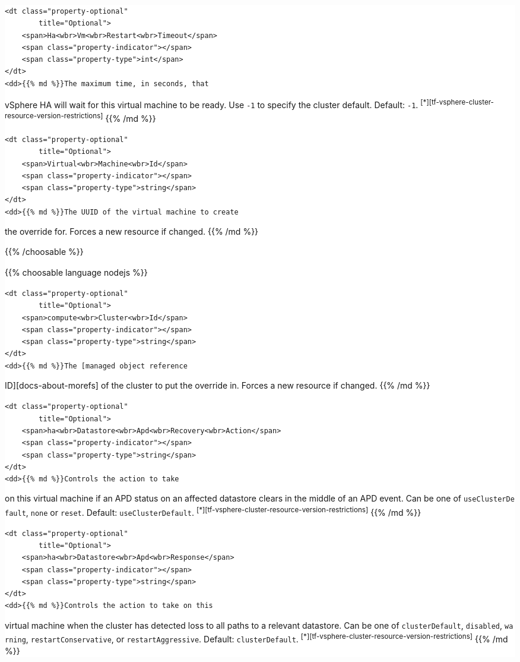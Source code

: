     <dt class="property-optional"
            title="Optional">
        <span>Ha<wbr>Vm<wbr>Restart<wbr>Timeout</span>
        <span class="property-indicator"></span>
        <span class="property-type">int</span>
    </dt>
    <dd>{{% md %}}The maximum time, in seconds, that
vSphere HA will wait for this virtual machine to be ready. Use `-1` to
specify the cluster default.  Default: `-1`.
<sup>[\*][tf-vsphere-cluster-resource-version-restrictions]</sup>
{{% /md %}}</dd>

    <dt class="property-optional"
            title="Optional">
        <span>Virtual<wbr>Machine<wbr>Id</span>
        <span class="property-indicator"></span>
        <span class="property-type">string</span>
    </dt>
    <dd>{{% md %}}The UUID of the virtual machine to create
the override for.  Forces a new resource if changed.
{{% /md %}}</dd>

</dl>
{{% /choosable %}}


{{% choosable language nodejs %}}
<dl class="resources-properties">

    <dt class="property-optional"
            title="Optional">
        <span>compute<wbr>Cluster<wbr>Id</span>
        <span class="property-indicator"></span>
        <span class="property-type">string</span>
    </dt>
    <dd>{{% md %}}The [managed object reference
ID][docs-about-morefs] of the cluster to put the override in.  Forces a new
resource if changed.
{{% /md %}}</dd>

    <dt class="property-optional"
            title="Optional">
        <span>ha<wbr>Datastore<wbr>Apd<wbr>Recovery<wbr>Action</span>
        <span class="property-indicator"></span>
        <span class="property-type">string</span>
    </dt>
    <dd>{{% md %}}Controls the action to take
on this virtual machine if an APD status on an affected datastore clears in
the middle of an APD event. Can be one of `useClusterDefault`, `none` or
`reset`.  Default: `useClusterDefault`.
<sup>[\*][tf-vsphere-cluster-resource-version-restrictions]</sup>
{{% /md %}}</dd>

    <dt class="property-optional"
            title="Optional">
        <span>ha<wbr>Datastore<wbr>Apd<wbr>Response</span>
        <span class="property-indicator"></span>
        <span class="property-type">string</span>
    </dt>
    <dd>{{% md %}}Controls the action to take on this
virtual machine when the cluster has detected loss to all paths to a relevant
datastore. Can be one of `clusterDefault`, `disabled`, `warning`,
`restartConservative`, or `restartAggressive`.  Default: `clusterDefault`.
<sup>[\*][tf-vsphere-cluster-resource-version-restrictions]</sup>
{{% /md %}}</dd>


[ref-vsphere-ha-clusters]: https://docs.vmware.com/en/VMware-vSphere/6.5/com.vmware.vsphere.avail.doc/GUID-5432CA24-14F1-44E3-87FB-61D937831CF6.html
[tf-vsphere-vm-resource]: /docs/providers/vsphere/r/virtual_machine.html
[tf-vsphere-cluster-data-source]: /docs/providers/vsphere/d/compute_cluster.html